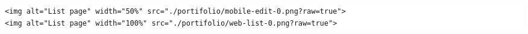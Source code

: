     <img alt="List page" width="50%" src="./portifolio/mobile-edit-0.png?raw=true">
    <img alt="List page" width="100%" src="./portifolio/web-list-0.png?raw=true">